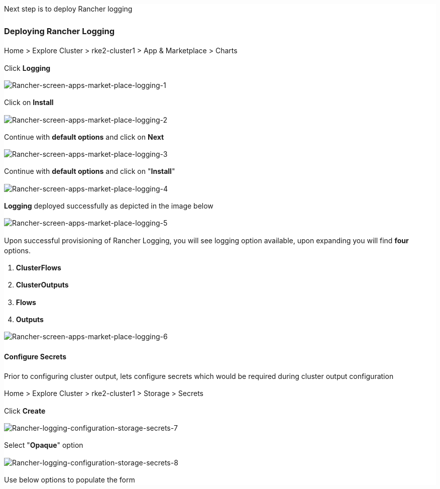 Next step is to deploy Rancher logging



### Deploying Rancher Logging

Home > Explore Cluster > rke2-cluster1 > App & Marketplace > Charts

Click **Logging**

![Rancher-screen-apps-market-place-logging-1](../images/Rancher-screen-apps-market-place-logging-1.jpg)

Click on **Install**

![Rancher-screen-apps-market-place-logging-2](../images/Rancher-screen-apps-market-place-logging-2.jpg)

Continue with **default options** and click on **Next**

![Rancher-screen-apps-market-place-logging-3](../images/Rancher-screen-apps-market-place-logging-3.jpg)

Continue with **default options** and click on "**Install**"

![Rancher-screen-apps-market-place-logging-4](../images/Rancher-screen-apps-market-place-logging-4.jpg)

**Logging** deployed successfully as depicted in the image below

![Rancher-screen-apps-market-place-logging-5](../images/Rancher-screen-apps-market-place-logging-5.jpg)

Upon successful provisioning of Rancher Logging, you will see logging option available, upon expanding you will find **four** options. 

1. **ClusterFlows**

2. **ClusterOutputs**

3. **Flows**

4. **Outputs**

![Rancher-screen-apps-market-place-logging-6](../images/Rancher-screen-apps-market-place-logging-6.jpg)



#### Configure Secrets

Prior to configuring cluster output, lets configure secrets which would be required during cluster output configuration

Home > Explore Cluster > rke2-cluster1 > Storage > Secrets

Click **Create**

![Rancher-logging-configuration-storage-secrets-7](../images/Rancher-logging-configuration-storage-secrets-7.jpg)

Select "**Opaque**" option

![Rancher-logging-configuration-storage-secrets-8](../images/Rancher-logging-configuration-storage-secrets-8.jpg)

Use below options to populate the form
